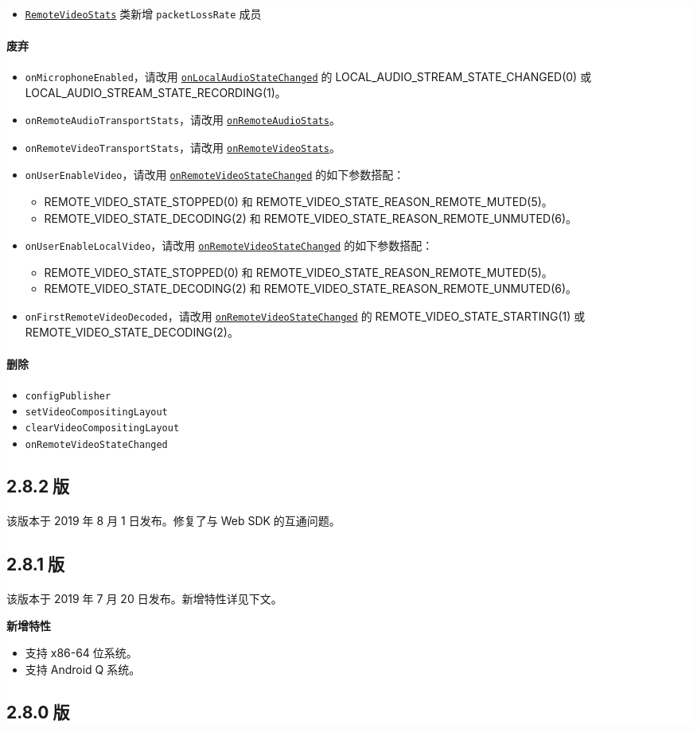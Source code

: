 - [`RemoteVideoStats`](https://docs.agora.io/cn/Video/API%20Reference/java/classio_1_1agora_1_1rtc_1_1_i_rtc_engine_event_handler_1_1_remote_video_stats.html) 类新增 `packetLossRate` 成员

#### 废弃

- `onMicrophoneEnabled`，请改用 [`onLocalAudioStateChanged`](https://docs.agora.io/cn/Video/API%20Reference/java/classio_1_1agora_1_1rtc_1_1_i_rtc_engine_event_handler.html#aeba2aa3fc29404fc6f25bff5c00bfdf9) 的 LOCAL_AUDIO_STREAM_STATE_CHANGED(0) 或 LOCAL_AUDIO_STREAM_STATE_RECORDING(1)。
- `onRemoteAudioTransportStats`，请改用 [`onRemoteAudioStats`](https://docs.agora.io/cn/Video/API%20Reference/java/classio_1_1agora_1_1rtc_1_1_i_rtc_engine_event_handler.html#a9eaf8021d6f0c97d056e400b50e02d54)。
- `onRemoteVideoTransportStats`，请改用 [`onRemoteVideoStats`](https://docs.agora.io/cn/Video/API%20Reference/java/classio_1_1agora_1_1rtc_1_1_i_rtc_engine_event_handler.html#abb7af6e2827bbd03c6ab8338a0f616ca)。

- `onUserEnableVideo`，请改用 [`onRemoteVideoStateChanged`](https://docs.agora.io/cn/Video/API%20Reference/java/classio_1_1agora_1_1rtc_1_1_i_rtc_engine_event_handler.html#a93ebe88d2544253bf4b13faf34873131) 的如下参数搭配：
	- REMOTE_VIDEO_STATE_STOPPED(0) 和 REMOTE_VIDEO_STATE_REASON_REMOTE_MUTED(5)。
	- REMOTE_VIDEO_STATE_DECODING(2) 和 REMOTE_VIDEO_STATE_REASON_REMOTE_UNMUTED(6)。

- `onUserEnableLocalVideo`，请改用 [`onRemoteVideoStateChanged`](https://docs.agora.io/cn/Video/API%20Reference/java/classio_1_1agora_1_1rtc_1_1_i_rtc_engine_event_handler.html#a93ebe88d2544253bf4b13faf34873131) 的如下参数搭配：
	- REMOTE_VIDEO_STATE_STOPPED(0) 和 REMOTE_VIDEO_STATE_REASON_REMOTE_MUTED(5)。
	- REMOTE_VIDEO_STATE_DECODING(2) 和 REMOTE_VIDEO_STATE_REASON_REMOTE_UNMUTED(6)。

- `onFirstRemoteVideoDecoded`，请改用 [`onRemoteVideoStateChanged`](https://docs.agora.io/cn/Video/API%20Reference/java/classio_1_1agora_1_1rtc_1_1_i_rtc_engine_event_handler.html#a93ebe88d2544253bf4b13faf34873131) 的 REMOTE_VIDEO_STATE_STARTING(1) 或 REMOTE_VIDEO_STATE_DECODING(2)。

#### 删除

- `configPublisher`
- `setVideoCompositingLayout`
- `clearVideoCompositingLayout`
- `onRemoteVideoStateChanged`


## **2.8.2 版**

该版本于 2019 年 8 月 1 日发布。修复了与 Web SDK 的互通问题。

## **2.8.1 版**

该版本于 2019 年 7 月 20 日发布。新增特性详见下文。

**新增特性**

- 支持 x86-64 位系统。
- 支持 Android Q 系统。

## **2.8.0 版**
